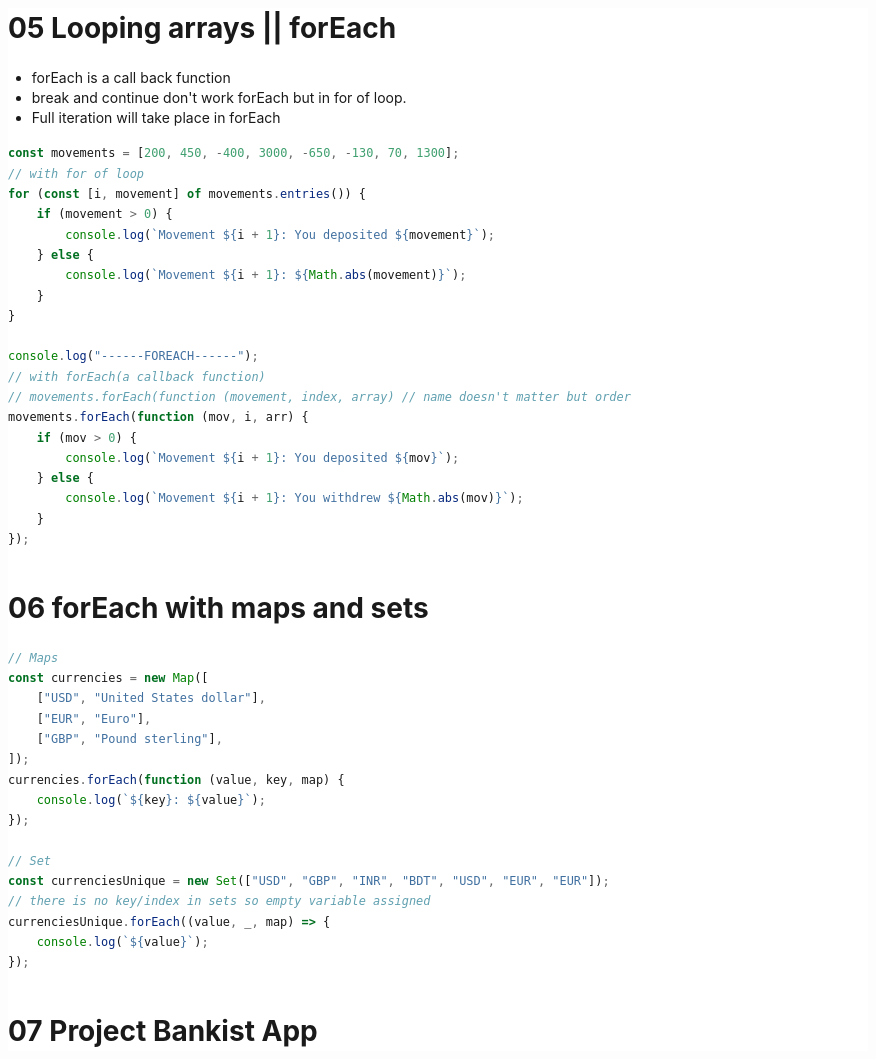 # 05 Looping arrays || forEach

- forEach is a call back function
- break and continue don't work forEach but in for of loop.
- Full iteration will take place in forEach

```javaScript
const movements = [200, 450, -400, 3000, -650, -130, 70, 1300];
// with for of loop
for (const [i, movement] of movements.entries()) {
	if (movement > 0) {
		console.log(`Movement ${i + 1}: You deposited ${movement}`);
	} else {
		console.log(`Movement ${i + 1}: ${Math.abs(movement)}`);
	}
}

console.log("------FOREACH------");
// with forEach(a callback function)
// movements.forEach(function (movement, index, array) // name doesn't matter but order
movements.forEach(function (mov, i, arr) {
	if (mov > 0) {
		console.log(`Movement ${i + 1}: You deposited ${mov}`);
	} else {
		console.log(`Movement ${i + 1}: You withdrew ${Math.abs(mov)}`);
	}
});
```

# 06 forEach with maps and sets

```javaScript
// Maps
const currencies = new Map([
	["USD", "United States dollar"],
	["EUR", "Euro"],
	["GBP", "Pound sterling"],
]);
currencies.forEach(function (value, key, map) {
	console.log(`${key}: ${value}`);
});

// Set
const currenciesUnique = new Set(["USD", "GBP", "INR", "BDT", "USD", "EUR", "EUR"]);
// there is no key/index in sets so empty variable assigned
currenciesUnique.forEach((value, _, map) => {
	console.log(`${value}`);
});
```

# 07 Project Bankist App
